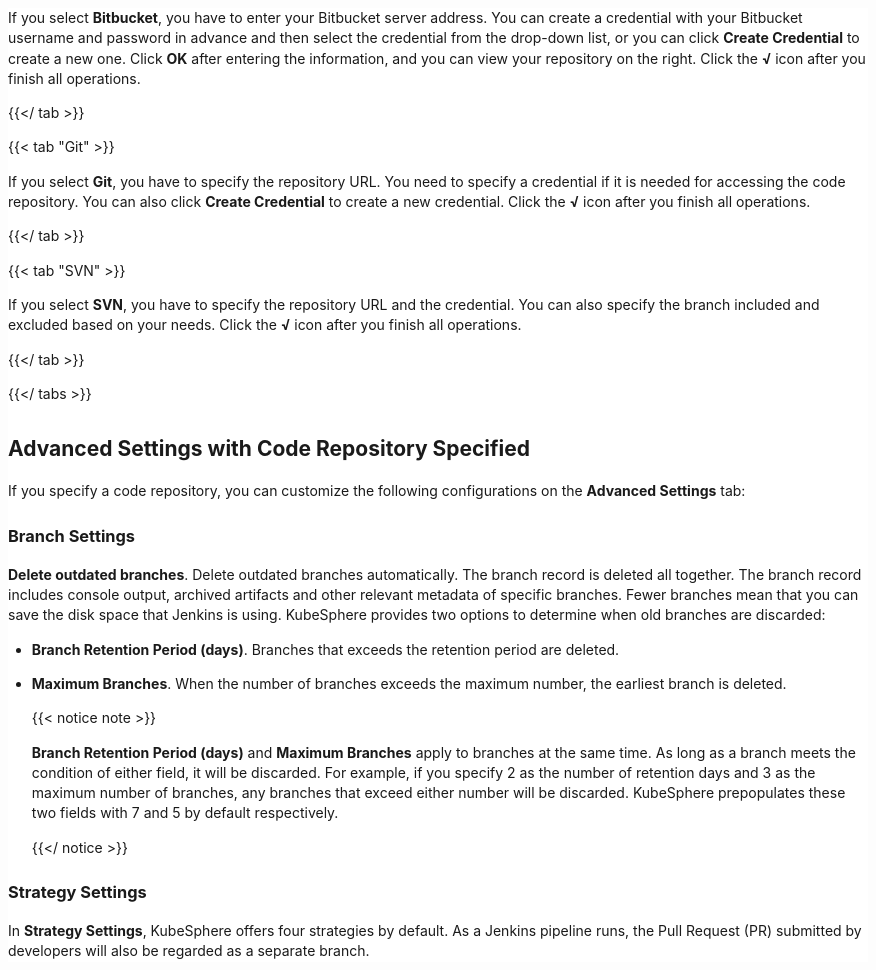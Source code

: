   If you select **Bitbucket**, you have to enter your Bitbucket server address. You can create a credential with your Bitbucket username and password in advance and then select the credential from the drop-down list, or you can click **Create Credential** to create a new one. Click **OK** after entering the information, and you can view your repository on the right. Click the **√** icon after you finish all operations.

  {{</ tab >}}

  {{< tab "Git" >}}

  If you select **Git**, you have to specify the repository URL. You need to specify a credential if it is needed for accessing the code repository. You can also click **Create Credential** to create a new credential. Click the **√** icon after you finish all operations.

  {{</ tab >}}

  {{< tab "SVN" >}}

  If you select **SVN**, you have to specify the repository URL and the credential. You can also specify the branch included and excluded based on your needs. Click the **√** icon after you finish all operations.

  {{</ tab >}}

  {{</ tabs >}}

## Advanced Settings with Code Repository Specified

If you specify a code repository, you can customize the following configurations on the **Advanced Settings** tab:

### Branch Settings

**Delete outdated branches**. Delete outdated branches automatically. The branch record is deleted all together. The branch record includes console output, archived artifacts and other relevant metadata of specific branches. Fewer branches mean that you can save the disk space that Jenkins is using. KubeSphere provides two options to determine when old branches are discarded:

- **Branch Retention Period (days)**. Branches that exceeds the retention period are deleted.

- **Maximum Branches**. When the number of branches exceeds the maximum number, the earliest branch is deleted.

  {{< notice note >}}

  **Branch Retention Period (days)** and **Maximum Branches** apply to branches at the same time. As long as a branch meets the condition of either field, it will be discarded. For example, if you specify 2 as the number of retention days and 3 as the maximum number of branches, any branches that exceed either number will be discarded. KubeSphere prepopulates these two fields with 7 and 5 by default respectively.

  {{</ notice >}}

### Strategy Settings

In **Strategy Settings**, KubeSphere offers four strategies by default. As a Jenkins pipeline runs, the Pull Request (PR) submitted by developers will also be regarded as a separate branch.
